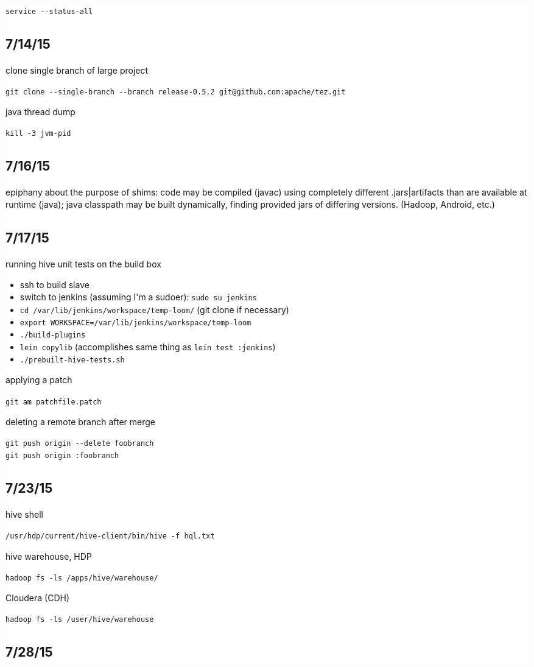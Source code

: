     service --status-all

## 7/14/15

clone single branch of large project

    git clone --single-branch --branch release-0.5.2 git@github.com:apache/tez.git

java thread dump

    kill -3 jvm-pid

## 7/16/15

epiphany about the purpose of shims: code may be compiled (javac) using
completely different .jars|artifacts than are available at runtime (java);
java classpath may be built dynamically, finding provided jars of differing
versions. (Hadoop, Android, etc.)

## 7/17/15

running hive unit tests on the build box

* ssh to build slave
* switch to jenkins (assuming I'm a sudoer): `sudo su jenkins`
* `cd /var/lib/jenkins/workspace/temp-loom/` (git clone if necessary)
* `export WORKSPACE=/var/lib/jenkins/workspace/temp-loom`
* `./build-plugins`
* `lein copylib`  (accomplishes same thing as `lein test :jenkins`)
* `./prebuilt-hive-tests.sh`

applying a patch

    git am patchfile.patch

deleting a remote branch after merge

    git push origin --delete foobranch
    git push origin :foobranch

## 7/23/15

hive shell

    /usr/hdp/current/hive-client/bin/hive -f hql.txt

hive warehouse, HDP

    hadoop fs -ls /apps/hive/warehouse/

Cloudera (CDH)

    hadoop fs -ls /user/hive/warehouse

## 7/28/15
